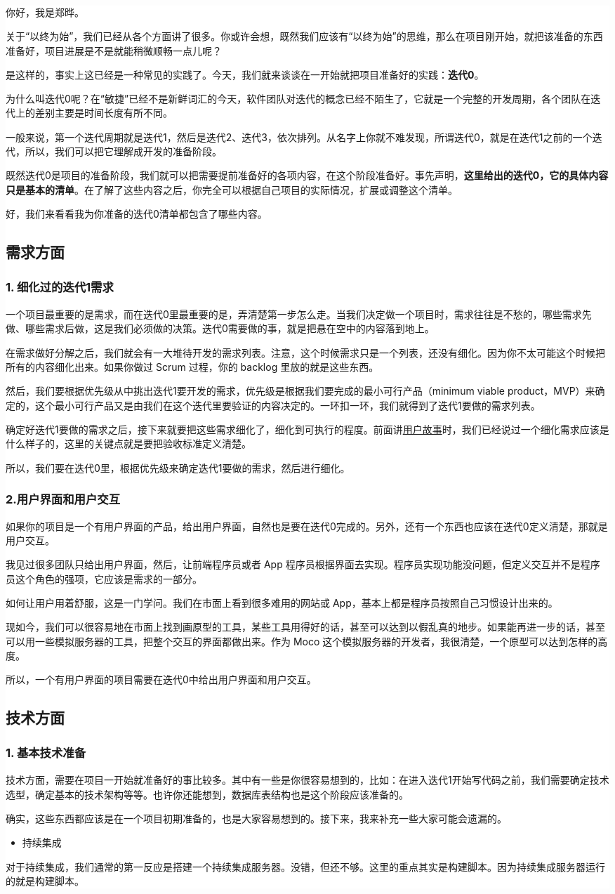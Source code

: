 你好，我是郑晔。

关于“以终为始”，我们已经从各个方面讲了很多。你或许会想，既然我们应该有“以终为始”的思维，那么在项目刚开始，就把该准备的东西准备好，项目进展是不是就能稍微顺畅一点儿呢？

是这样的，事实上这已经是一种常见的实践了。今天，我们就来谈谈在一开始就把项目准备好的实践：**迭代0**。

为什么叫迭代0呢？在“敏捷”已经不是新鲜词汇的今天，软件团队对迭代的概念已经不陌生了，它就是一个完整的开发周期，各个团队在迭代上的差别主要是时间长度有所不同。

一般来说，第一个迭代周期就是迭代1，然后是迭代2、迭代3，依次排列。从名字上你就不难发现，所谓迭代0，就是在迭代1之前的一个迭代，所以，我们可以把它理解成开发的准备阶段。

既然迭代0是项目的准备阶段，我们就可以把需要提前准备好的各项内容，在这个阶段准备好。事先声明，**这里给出的迭代0，它的具体内容只是基本的清单**。在了解了这些内容之后，你完全可以根据自己项目的实际情况，扩展或调整这个清单。

好，我们来看看我为你准备的迭代0清单都包含了哪些内容。

## 需求方面

### 1. 细化过的迭代1需求

一个项目最重要的是需求，而在迭代0里最重要的是，弄清楚第一步怎么走。当我们决定做一个项目时，需求往往是不愁的，哪些需求先做、哪些需求后做，这是我们必须做的决策。迭代0需要做的事，就是把悬在空中的内容落到地上。

在需求做好分解之后，我们就会有一大堆待开发的需求列表。注意，这个时候需求只是一个列表，还没有细化。因为你不太可能这个时候把所有的内容细化出来。如果你做过 Scrum 过程，你的 backlog 里放的就是这些东西。

然后，我们要根据优先级从中挑出迭代1要开发的需求，优先级是根据我们要完成的最小可行产品（minimum viable product，MVP）来确定的，这个最小可行产品又是由我们在这个迭代里要验证的内容决定的。一环扣一环，我们就得到了迭代1要做的需求列表。

确定好迭代1要做的需求之后，接下来就要把这些需求细化了，细化到可执行的程度。前面讲[用户故事](http://time.geekbang.org/column/article/75100)时，我们已经说过一个细化需求应该是什么样子的，这里的关键点就是要把验收标准定义清楚。

所以，我们要在迭代0里，根据优先级来确定迭代1要做的需求，然后进行细化。

### 2.用户界面和用户交互

如果你的项目是一个有用户界面的产品，给出用户界面，自然也是要在迭代0完成的。另外，还有一个东西也应该在迭代0定义清楚，那就是用户交互。

我见过很多团队只给出用户界面，然后，让前端程序员或者 App 程序员根据界面去实现。程序员实现功能没问题，但定义交互并不是程序员这个角色的强项，它应该是需求的一部分。

如何让用户用着舒服，这是一门学问。我们在市面上看到很多难用的网站或 App，基本上都是程序员按照自己习惯设计出来的。

现如今，我们可以很容易地在市面上找到画原型的工具，某些工具用得好的话，甚至可以达到以假乱真的地步。如果能再进一步的话，甚至可以用一些模拟服务器的工具，把整个交互的界面都做出来。作为 Moco 这个模拟服务器的开发者，我很清楚，一个原型可以达到怎样的高度。

所以，一个有用户界面的项目需要在迭代0中给出用户界面和用户交互。

## 技术方面

### 1. 基本技术准备

技术方面，需要在项目一开始就准备好的事比较多。其中有一些是你很容易想到的，比如：在进入迭代1开始写代码之前，我们需要确定技术选型，确定基本的技术架构等等。也许你还能想到，数据库表结构也是这个阶段应该准备的。

确实，这些东西都应该是在一个项目初期准备的，也是大家容易想到的。接下来，我来补充一些大家可能会遗漏的。

- 持续集成

对于持续集成，我们通常的第一反应是搭建一个持续集成服务器。没错，但还不够。这里的重点其实是构建脚本。因为持续集成服务器运行的就是构建脚本。
